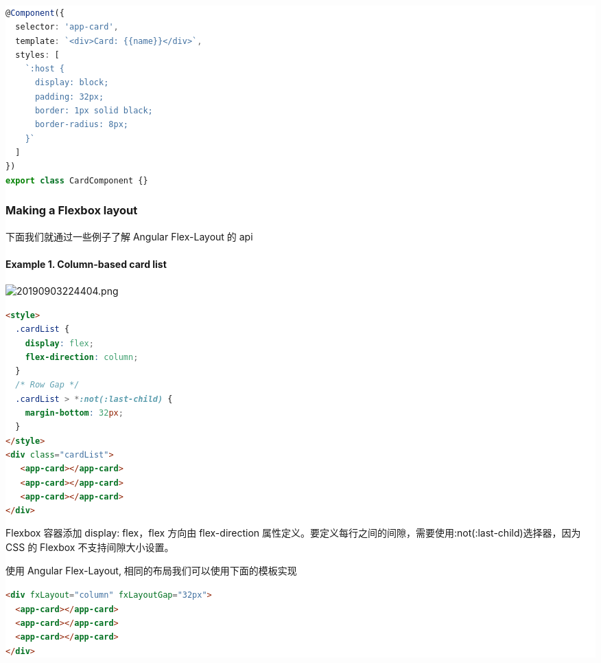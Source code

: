 ```ts
@Component({
  selector: 'app-card',
  template: `<div>Card: {{name}}</div>`,
  styles: [
    `:host {
      display: block;
      padding: 32px;
      border: 1px solid black;
      border-radius: 8px;
    }`
  ]
})
export class CardComponent {}
```

### Making a Flexbox layout

下面我们就通过一些例子了解 Angular Flex-Layout 的 api

#### Example 1. Column-based card list

![20190903224404.png](https://i.loli.net/2019/09/03/ilkH5J6t873ecKg.png)

```html
<style>
  .cardList {
    display: flex;
    flex-direction: column;
  }
  /* Row Gap */
  .cardList > *:not(:last-child) {
    margin-bottom: 32px;
  }
</style>
<div class="cardList">
   <app-card></app-card>
   <app-card></app-card>
   <app-card></app-card>
</div>
```

Flexbox 容器添加 display: flex，flex 方向由 flex-direction 属性定义。要定义每行之间的间隙，需要使用:not(:last-child)选择器，因为 CSS 的 Flexbox 不支持间隙大小设置。

使用 Angular Flex-Layout, 相同的布局我们可以使用下面的模板实现

```html
<div fxLayout="column" fxLayoutGap="32px">
  <app-card></app-card>
  <app-card></app-card>
  <app-card></app-card>
</div>
```
